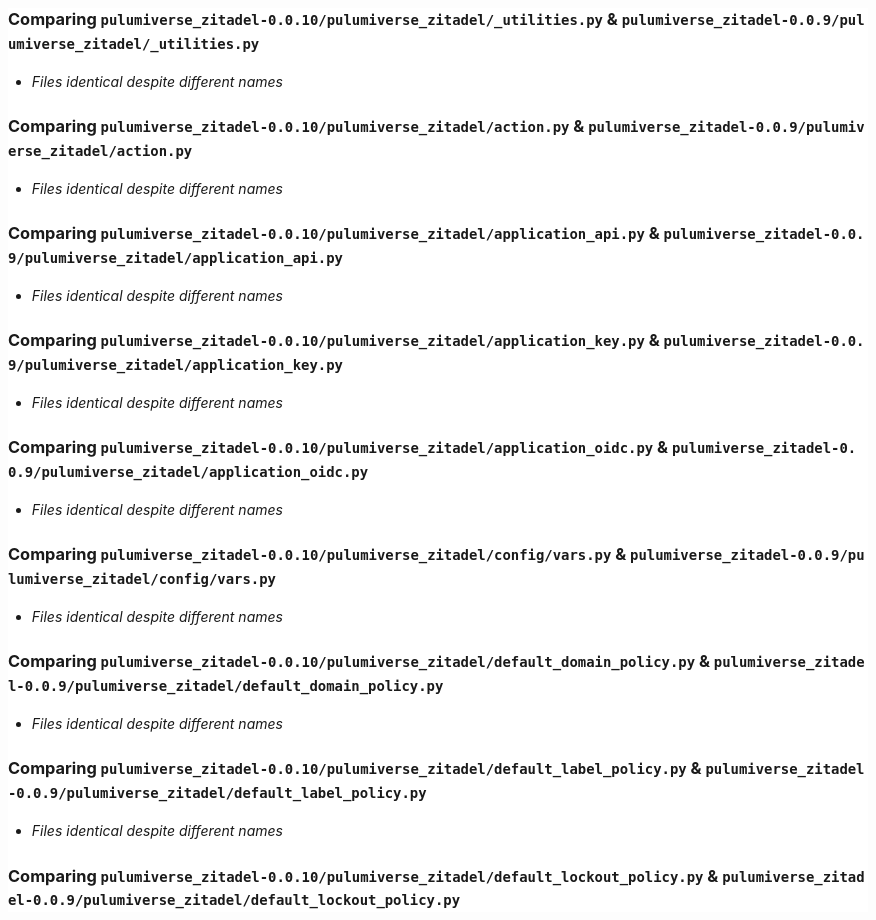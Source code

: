 ### Comparing `pulumiverse_zitadel-0.0.10/pulumiverse_zitadel/_utilities.py` & `pulumiverse_zitadel-0.0.9/pulumiverse_zitadel/_utilities.py`

 * *Files identical despite different names*

### Comparing `pulumiverse_zitadel-0.0.10/pulumiverse_zitadel/action.py` & `pulumiverse_zitadel-0.0.9/pulumiverse_zitadel/action.py`

 * *Files identical despite different names*

### Comparing `pulumiverse_zitadel-0.0.10/pulumiverse_zitadel/application_api.py` & `pulumiverse_zitadel-0.0.9/pulumiverse_zitadel/application_api.py`

 * *Files identical despite different names*

### Comparing `pulumiverse_zitadel-0.0.10/pulumiverse_zitadel/application_key.py` & `pulumiverse_zitadel-0.0.9/pulumiverse_zitadel/application_key.py`

 * *Files identical despite different names*

### Comparing `pulumiverse_zitadel-0.0.10/pulumiverse_zitadel/application_oidc.py` & `pulumiverse_zitadel-0.0.9/pulumiverse_zitadel/application_oidc.py`

 * *Files identical despite different names*

### Comparing `pulumiverse_zitadel-0.0.10/pulumiverse_zitadel/config/vars.py` & `pulumiverse_zitadel-0.0.9/pulumiverse_zitadel/config/vars.py`

 * *Files identical despite different names*

### Comparing `pulumiverse_zitadel-0.0.10/pulumiverse_zitadel/default_domain_policy.py` & `pulumiverse_zitadel-0.0.9/pulumiverse_zitadel/default_domain_policy.py`

 * *Files identical despite different names*

### Comparing `pulumiverse_zitadel-0.0.10/pulumiverse_zitadel/default_label_policy.py` & `pulumiverse_zitadel-0.0.9/pulumiverse_zitadel/default_label_policy.py`

 * *Files identical despite different names*

### Comparing `pulumiverse_zitadel-0.0.10/pulumiverse_zitadel/default_lockout_policy.py` & `pulumiverse_zitadel-0.0.9/pulumiverse_zitadel/default_lockout_policy.py`
